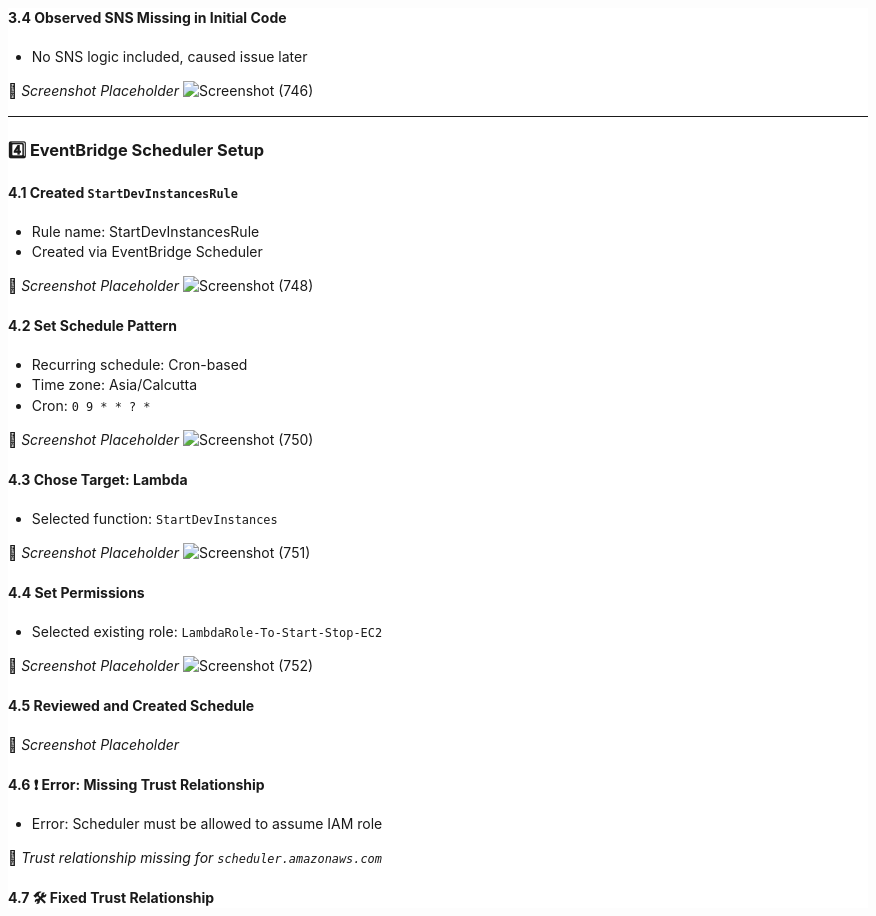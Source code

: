 #### 3.4 Observed SNS Missing in Initial Code

- No SNS logic included, caused issue later

📸 *Screenshot Placeholder*
<img width="1920" height="933" alt="Screenshot (746)" src="https://github.com/user-attachments/assets/c3caeb94-615c-47b9-bdc8-0830e67ff460" />

---

### 4️⃣ EventBridge Scheduler Setup

#### 4.1 Created `StartDevInstancesRule`

- Rule name: StartDevInstancesRule
- Created via EventBridge Scheduler

📸 *Screenshot Placeholder*
<img width="1920" height="931" alt="Screenshot (748)" src="https://github.com/user-attachments/assets/d52a69a5-9620-404a-8ab4-e7b26b0ddd2e" />

#### 4.2 Set Schedule Pattern

- Recurring schedule: Cron-based
- Time zone: Asia/Calcutta
- Cron: `0 9 * * ? *`

📸 *Screenshot Placeholder*
<img width="1920" height="940" alt="Screenshot (750)" src="https://github.com/user-attachments/assets/8e5a66e7-7c0b-447a-8e2d-d35e854326fe" />

#### 4.3 Chose Target: Lambda

- Selected function: `StartDevInstances`

📸 *Screenshot Placeholder*
<img width="1920" height="936" alt="Screenshot (751)" src="https://github.com/user-attachments/assets/6f32a741-3d44-49be-a44e-caf31fd214a8" />

#### 4.4 Set Permissions

- Selected existing role: `LambdaRole-To-Start-Stop-EC2`

📸 *Screenshot Placeholder*
<img width="1920" height="935" alt="Screenshot (752)" src="https://github.com/user-attachments/assets/ff8066b1-2905-4a3e-b4bc-05425633e72a" />

#### 4.5 Reviewed and Created Schedule

📸 *Screenshot Placeholder*

#### 4.6 ❗ Error: Missing Trust Relationship

- Error: Scheduler must be allowed to assume IAM role

📌 *Trust relationship missing for `scheduler.amazonaws.com`*


#### 4.7 🛠️ Fixed Trust Relationship
